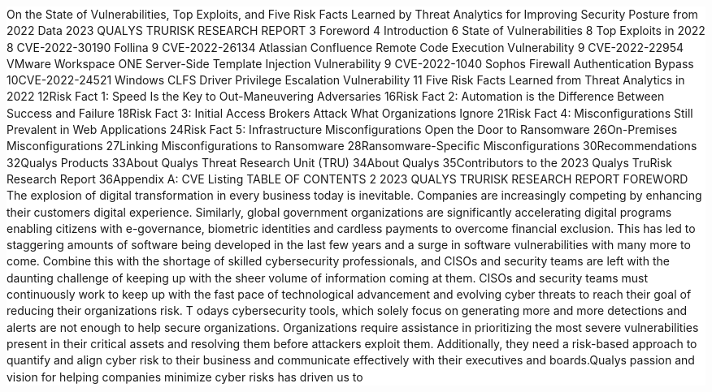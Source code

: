 On the State of Vulnerabilities, Top Exploits, and
Five Risk Facts Learned by Threat Analytics for
Improving Security Posture from 2022 Data
2023 
QUALYS 
TRURISK 
RESEARCH 
REPORT
3 
Foreword 
4 
Introduction 
6 
State of Vulnerabilities 
8 
Top Exploits in 2022
8 
CVE\-2022\-30190 Follina
9 
CVE\-2022\-26134 Atlassian Confluence Remote Code Execution Vulnerability
9 
CVE\-2022\-22954 VMware Workspace ONE Server\-Side Template Injection Vulnerability
9 
CVE\-2022\-1040 Sophos Firewall Authentication Bypass
10CVE\-2022\-24521 Windows CLFS Driver Privilege Escalation Vulnerability
11 
Five Risk Facts Learned from Threat Analytics in 2022
12Risk Fact 1: Speed Is the Key to Out\-Maneuvering Adversaries 
16Risk Fact 2: Automation is the Difference Between Success and Failure 
18Risk Fact 3: Initial Access Brokers Attack What Organizations Ignore 
21Risk Fact 4: Misconfigurations Still Prevalent in Web Applications
24Risk Fact 5: Infrastructure Misconfigurations Open the Door to Ransomware
26On\-Premises Misconfigurations 
27Linking Misconfigurations to Ransomware
28Ransomware\-Specific Misconfigurations
30Recommendations
32Qualys Products
33About Qualys Threat Research Unit (TRU)
34About Qualys
35Contributors to the 2023 Qualys TruRisk Research Report
36Appendix A: CVE Listing
TABLE OF 
CONTENTS
2 
 2023 QUALYS TRURISK RESEARCH REPORT
FOREWORD
The explosion of digital transformation in every business today is inevitable. Companies are 
increasingly competing by enhancing their customers digital experience. Similarly, global 
government organizations are significantly accelerating digital programs enabling citizens 
with e\-governance, biometric identities and cardless payments to overcome financial 
exclusion. This has led to staggering amounts of software being developed in the last few 
years and a surge in software vulnerabilities with many more to come. Combine this with 
the shortage of skilled cybersecurity professionals, and CISOs and security teams are left 
with the daunting challenge of keeping up with the sheer volume of information coming at 
them. CISOs and security teams must continuously work to keep up with the fast pace of 
technological advancement and evolving cyber threats to reach their goal of reducing their 
organizations risk.
T
odays cybersecurity tools, which solely focus on generating more and more detections 
and alerts are not enough to help secure organizations. Organizations require assistance in 
prioritizing the most severe vulnerabilities present in their critical assets and resolving them 
before attackers exploit them. Additionally, they need a risk\-based approach to quantify and 
align cyber risk to their business and communicate effectively with their executives and boards.Qualys passion and vision for helping companies minimize cyber risks has driven us to 